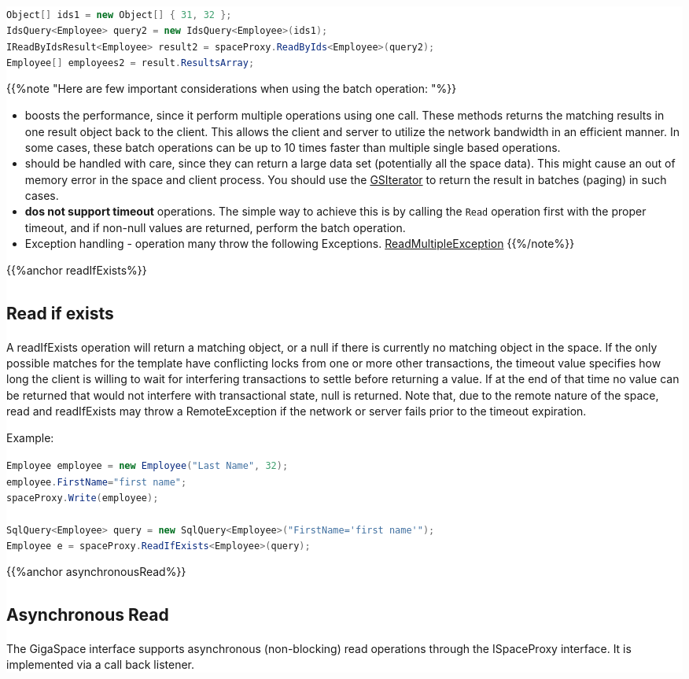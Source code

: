 ```csharp
Object[] ids1 = new Object[] { 31, 32 };
IdsQuery<Employee> query2 = new IdsQuery<Employee>(ids1);
IReadByIdsResult<Employee> result2 = spaceProxy.ReadByIds<Employee>(query2);
Employee[] employees2 = result.ResultsArray;
```

{{%note "Here are few important considerations when using the batch operation: "%}}
- boosts the performance, since it perform multiple operations using one call. These methods returns the matching results in one result object back to the client. This allows the client and server to utilize the network bandwidth in an efficient manner. In some cases, these batch operations can be up to 10 times faster than multiple single based operations.
- should be handled with care, since they can return a large data set (potentially all the space data). This might cause an out of memory error in the space and client process. You should use the [GSIterator](#space-iterator) to return the result in batches (paging) in such cases.
- **dos not support timeout** operations. The simple way to achieve this is by calling the `Read` operation first with the proper timeout, and if non-null values are returned, perform the batch operation.
- Exception handling - operation many throw the following Exceptions. [ReadMultipleException]({{%api-dotnetdoc%}}/Overload_GigaSpaces_Core_Exceptions_ReadMultipleException__ctor.htm)
{{%/note%}}

{{%anchor readIfExists%}}

## Read if exists
A readIfExists operation will return a matching object, or a null if there is currently no matching object in the space.
If the only possible matches for the template have conflicting locks from one or more other transactions, the timeout value specifies how long the client is willing to wait for interfering transactions to settle before returning a value.
If at the end of that time no value can be returned that would not interfere with transactional state, null is returned. Note that, due to the remote nature of the space, read and readIfExists may throw a RemoteException if the network or server fails prior to the timeout expiration.

Example:


```csharp
Employee employee = new Employee("Last Name", 32);
employee.FirstName="first name";
spaceProxy.Write(employee);

SqlQuery<Employee> query = new SqlQuery<Employee>("FirstName='first name'");
Employee e = spaceProxy.ReadIfExists<Employee>(query);
```




{{%anchor asynchronousRead%}}

## Asynchronous Read

The GigaSpace interface supports asynchronous (non-blocking) read operations through the ISpaceProxy interface. It is implemented via a call back listener.
